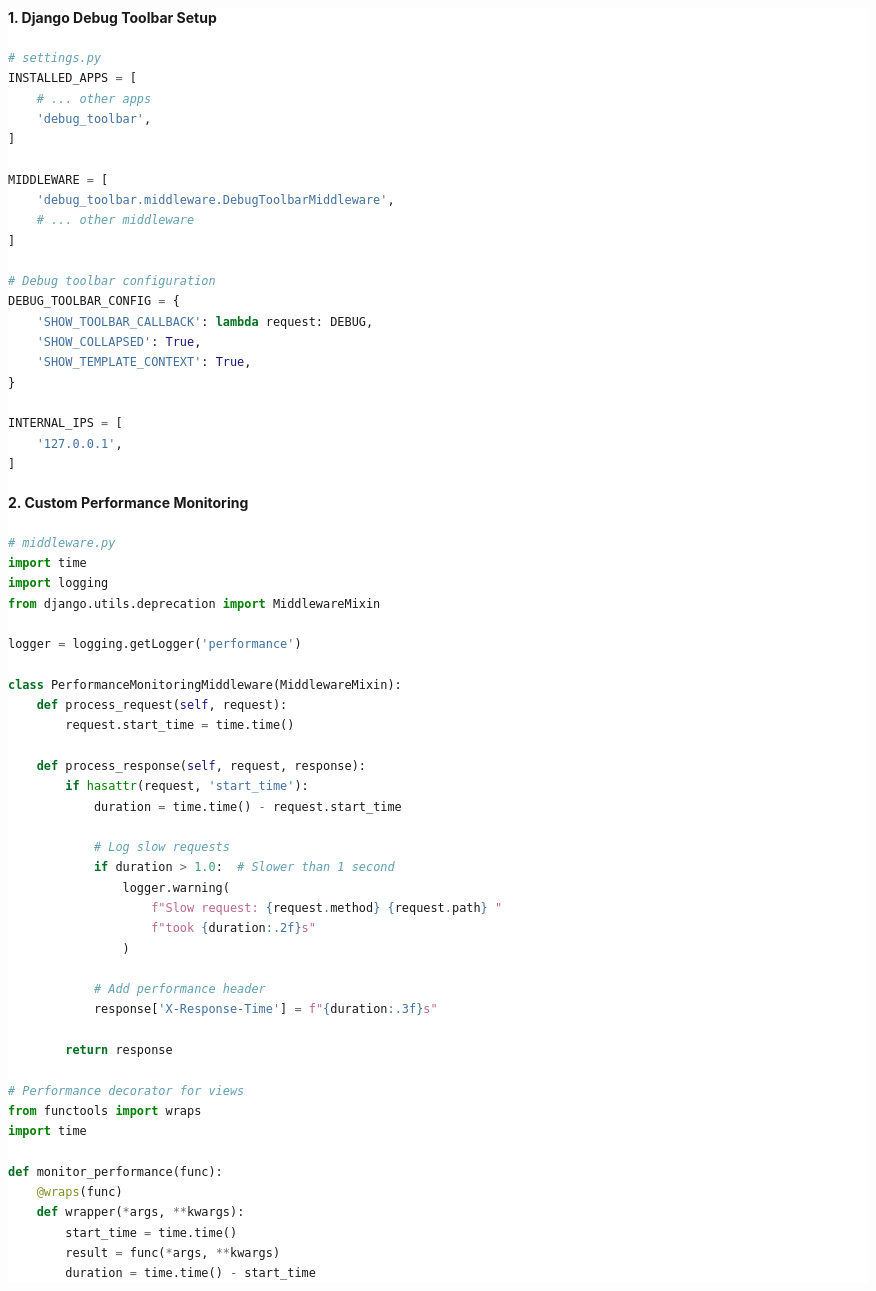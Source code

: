 #### 1. Django Debug Toolbar Setup
```python
# settings.py
INSTALLED_APPS = [
    # ... other apps
    'debug_toolbar',
]

MIDDLEWARE = [
    'debug_toolbar.middleware.DebugToolbarMiddleware',
    # ... other middleware
]

# Debug toolbar configuration
DEBUG_TOOLBAR_CONFIG = {
    'SHOW_TOOLBAR_CALLBACK': lambda request: DEBUG,
    'SHOW_COLLAPSED': True,
    'SHOW_TEMPLATE_CONTEXT': True,
}

INTERNAL_IPS = [
    '127.0.0.1',
]
```

#### 2. Custom Performance Monitoring
```python
# middleware.py
import time
import logging
from django.utils.deprecation import MiddlewareMixin

logger = logging.getLogger('performance')

class PerformanceMonitoringMiddleware(MiddlewareMixin):
    def process_request(self, request):
        request.start_time = time.time()
    
    def process_response(self, request, response):
        if hasattr(request, 'start_time'):
            duration = time.time() - request.start_time
            
            # Log slow requests
            if duration > 1.0:  # Slower than 1 second
                logger.warning(
                    f"Slow request: {request.method} {request.path} "
                    f"took {duration:.2f}s"
                )
            
            # Add performance header
            response['X-Response-Time'] = f"{duration:.3f}s"
        
        return response

# Performance decorator for views
from functools import wraps
import time

def monitor_performance(func):
    @wraps(func)
    def wrapper(*args, **kwargs):
        start_time = time.time()
        result = func(*args, **kwargs)
        duration = time.time() - start_time
```
